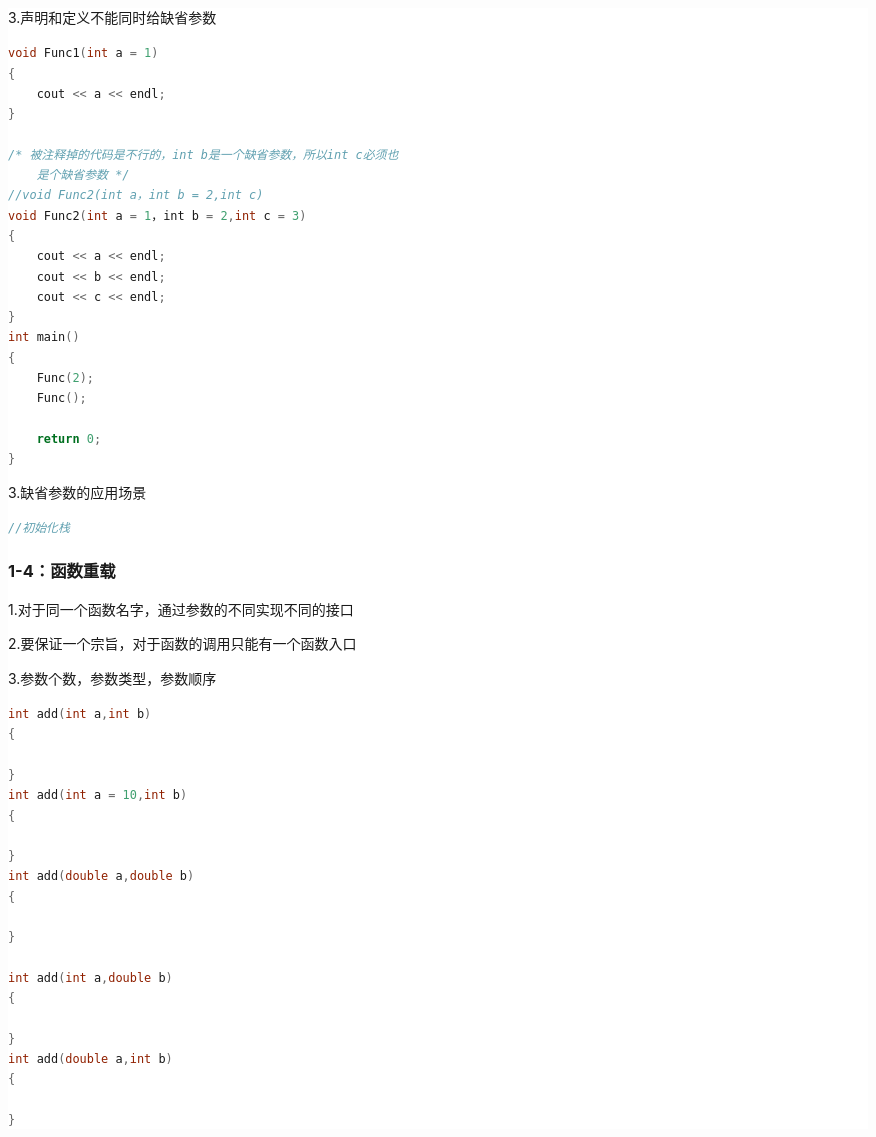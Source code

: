 3.声明和定义不能同时给缺省参数

```cpp
void Func1(int a = 1)
{
    cout << a << endl;
}

/* 被注释掉的代码是不行的，int b是一个缺省参数，所以int c必须也
	是个缺省参数 */
//void Func2(int a，int b = 2,int c)
void Func2(int a = 1，int b = 2,int c = 3)
{
    cout << a << endl;
    cout << b << endl;
    cout << c << endl;
}
int main()
{
    Func(2);
    Func();
    
    return 0;
}
```

3.缺省参数的应用场景

```cpp
//初始化栈
```

### 1-4：函数重载

1.对于同一个函数名字，通过参数的不同实现不同的接口

2.要保证一个宗旨，对于函数的调用只能有一个函数入口

3.参数个数，参数类型，参数顺序

```cpp
int add(int a,int b)
{

}
int add(int a = 10,int b)
{  
    
}
int add(double a,double b)
{

}

int add(int a,double b)
{

}
int add(double a,int b)
{

}
```
